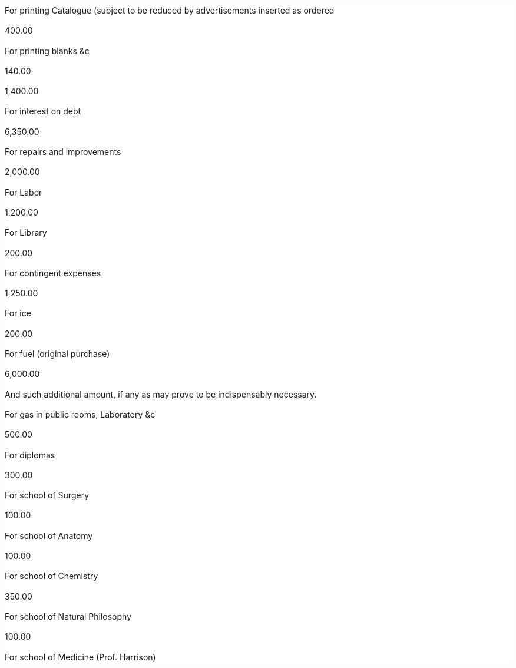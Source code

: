 For printing Catalogue (subject to be reduced by advertisements inserted as ordered

400.00

For printing blanks &c

140.00

1,400.00

For interest on debt

6,350.00

For repairs and improvements

2,000.00

For Labor

1,200.00

For Library

200.00

For contingent expenses

1,250.00

For ice

200.00

For fuel (original purchase)

6,000.00

And such additional amount, if any as may prove to be indispensably necessary.

For gas in public rooms, Laboratory &c

500.00

For diplomas

300.00

For school of Surgery

100.00

For school of Anatomy

100.00

For school of Chemistry

350.00

For school of Natural Philosophy

100.00

For school of Medicine (Prof. Harrison)
